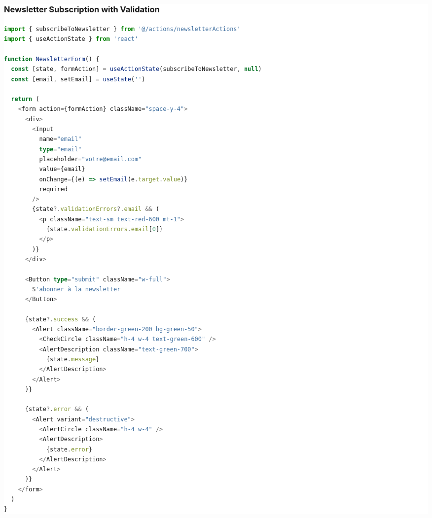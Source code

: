 ### Newsletter Subscription with Validation

```typescript
import { subscribeToNewsletter } from '@/actions/newsletterActions'
import { useActionState } from 'react'

function NewsletterForm() {
  const [state, formAction] = useActionState(subscribeToNewsletter, null)
  const [email, setEmail] = useState('')

  return (
    <form action={formAction} className="space-y-4">
      <div>
        <Input
          name="email"
          type="email"
          placeholder="votre@email.com"
          value={email}
          onChange={(e) => setEmail(e.target.value)}
          required
        />
        {state?.validationErrors?.email && (
          <p className="text-sm text-red-600 mt-1">
            {state.validationErrors.email[0]}
          </p>
        )}
      </div>

      <Button type="submit" className="w-full">
        S'abonner à la newsletter
      </Button>

      {state?.success && (
        <Alert className="border-green-200 bg-green-50">
          <CheckCircle className="h-4 w-4 text-green-600" />
          <AlertDescription className="text-green-700">
            {state.message}
          </AlertDescription>
        </Alert>
      )}

      {state?.error && (
        <Alert variant="destructive">
          <AlertCircle className="h-4 w-4" />
          <AlertDescription>
            {state.error}
          </AlertDescription>
        </Alert>
      )}
    </form>
  )
}
```
